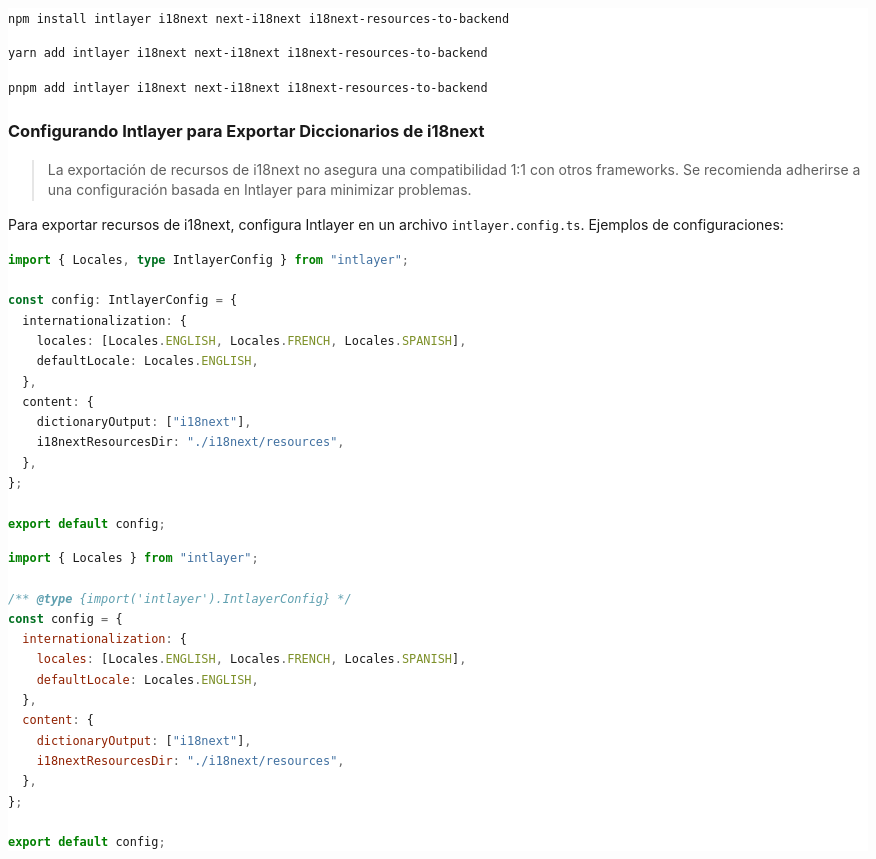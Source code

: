 ```bash packageManager="npm"
npm install intlayer i18next next-i18next i18next-resources-to-backend
```

```bash packageManager="yarn"
yarn add intlayer i18next next-i18next i18next-resources-to-backend
```

```bash packageManager="pnpm"
pnpm add intlayer i18next next-i18next i18next-resources-to-backend
```

### Configurando Intlayer para Exportar Diccionarios de i18next

> La exportación de recursos de i18next no asegura una compatibilidad 1:1 con otros frameworks. Se recomienda adherirse a una configuración basada en Intlayer para minimizar problemas.

Para exportar recursos de i18next, configura Intlayer en un archivo `intlayer.config.ts`. Ejemplos de configuraciones:

```typescript fileName="intlayer.config.ts" codeFormat="typescript"
import { Locales, type IntlayerConfig } from "intlayer";

const config: IntlayerConfig = {
  internationalization: {
    locales: [Locales.ENGLISH, Locales.FRENCH, Locales.SPANISH],
    defaultLocale: Locales.ENGLISH,
  },
  content: {
    dictionaryOutput: ["i18next"],
    i18nextResourcesDir: "./i18next/resources",
  },
};

export default config;
```

```javascript fileName="intlayer.config.mjs" codeFormat="esm"
import { Locales } from "intlayer";

/** @type {import('intlayer').IntlayerConfig} */
const config = {
  internationalization: {
    locales: [Locales.ENGLISH, Locales.FRENCH, Locales.SPANISH],
    defaultLocale: Locales.ENGLISH,
  },
  content: {
    dictionaryOutput: ["i18next"],
    i18nextResourcesDir: "./i18next/resources",
  },
};

export default config;
```
